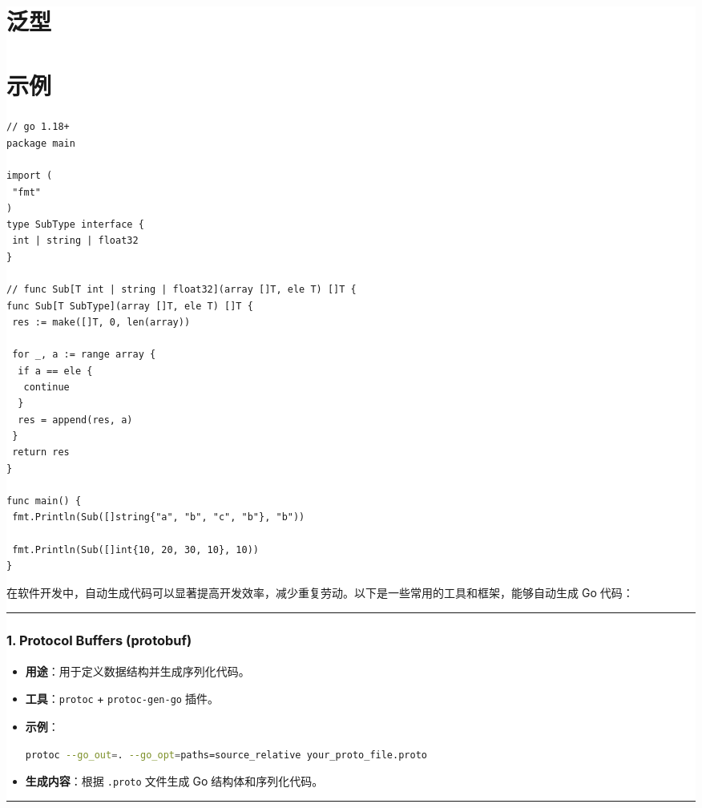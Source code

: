 # 泛型
 

# 示例

```golang
// go 1.18+
package main

import (
 "fmt"
)
type SubType interface {
 int | string | float32
}

// func Sub[T int | string | float32](array []T, ele T) []T {
func Sub[T SubType](array []T, ele T) []T {
 res := make([]T, 0, len(array))

 for _, a := range array {
  if a == ele {
   continue
  }
  res = append(res, a)
 }
 return res
}

func main() {
 fmt.Println(Sub([]string{"a", "b", "c", "b"}, "b"))

 fmt.Println(Sub([]int{10, 20, 30, 10}, 10))
}
```

在软件开发中，自动生成代码可以显著提高开发效率，减少重复劳动。以下是一些常用的工具和框架，能够自动生成 Go 代码：

---

### 1. **Protocol Buffers (protobuf)**

- **用途**：用于定义数据结构并生成序列化代码。
- **工具**：`protoc` + `protoc-gen-go` 插件。
- **示例**：

     ```bash
     protoc --go_out=. --go_opt=paths=source_relative your_proto_file.proto
     ```

- **生成内容**：根据 `.proto` 文件生成 Go 结构体和序列化代码。

---